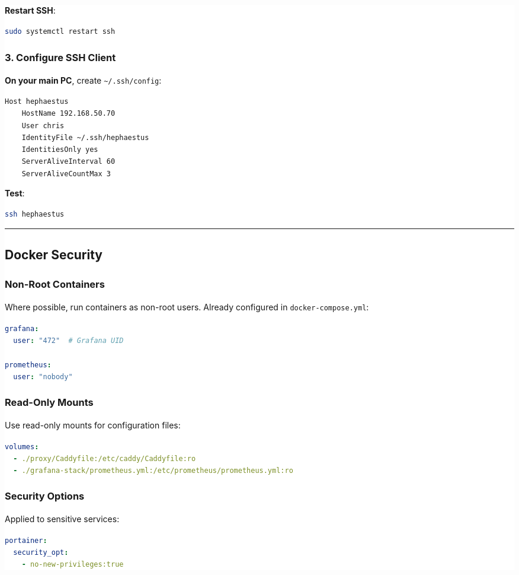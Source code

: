 **Restart SSH**:

```bash
sudo systemctl restart ssh
```

### 3. Configure SSH Client

**On your main PC**, create `~/.ssh/config`:

```
Host hephaestus
    HostName 192.168.50.70
    User chris
    IdentityFile ~/.ssh/hephaestus
    IdentitiesOnly yes
    ServerAliveInterval 60
    ServerAliveCountMax 3
```

**Test**:

```bash
ssh hephaestus
```

---

## Docker Security

### Non-Root Containers

Where possible, run containers as non-root users. Already configured in `docker-compose.yml`:

```yaml
grafana:
  user: "472"  # Grafana UID
  
prometheus:
  user: "nobody"
```

### Read-Only Mounts

Use read-only mounts for configuration files:

```yaml
volumes:
  - ./proxy/Caddyfile:/etc/caddy/Caddyfile:ro
  - ./grafana-stack/prometheus.yml:/etc/prometheus/prometheus.yml:ro
```

### Security Options

Applied to sensitive services:

```yaml
portainer:
  security_opt:
    - no-new-privileges:true
```
